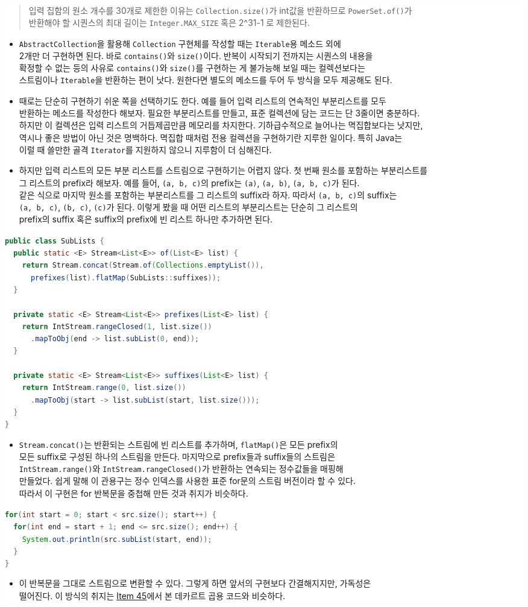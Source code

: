 > 입력 집함의 원소 개수를 30개로 제한한 이유는 `Collection.size()`가 int값을 반환하므로 `PowerSet.of()`가  
>  반환해야 할 시퀀스의 최대 길이는 `Integer.MAX_SIZE` 혹은 2^31-1 로 제한된다.

- `AbstractCollection`을 활용해 `Collection` 구현체를 작성할 때는 `Iterable`용 메소드 외에  
  2개만 더 구현하면 된다. 바로 `contains()`와 `size()`이다. 반복이 시작되기 전까지는 시퀀스의 내용을  
  확정할 수 없는 등의 사유로 `contains()`와 `size()`를 구현하는 게 불가능해 보일 때는 컬렉션보다는  
  스트림이나 `Iterable`을 반환하는 편이 낫다. 원한다면 별도의 메소드를 두어 두 방식을 모두 제공해도 된다.

- 때로는 단순히 구현하기 쉬운 쪽을 선택하기도 한다. 예를 들어 입력 리스트의 연속적인 부분리스트를 모두  
  반환하는 메소드를 작성한다 해보자. 필요한 부분리스트를 만들고, 표준 컬렉션에 담는 코드는 단 3줄이면 충분하다.  
  하지만 이 컬렉션은 입력 리스트의 거듭제곱만큼 메모리를 차지한다. 기하급수적으로 늘어나는 멱집합보다는 낫지만,  
  역시나 좋은 방법이 아닌 것은 명백하다. 멱집합 때처럼 전용 컬렉션을 구현하기란 지루한 일이다. 특히 Java는  
  이럴 때 쓸만한 골격 `Iterator`를 지원하지 않으니 지루함이 더 심해진다.

- 하지만 입력 리스트의 모든 부분 리스트를 스트림으로 구현하기는 어렵지 않다. 첫 번째 원소를 포함하는 부분리스트를  
  그 리스트의 prefix라 해보자. 예를 들어, `(a, b, c)`의 prefix는 `(a)`, `(a, b)`, `(a, b, c)`가 된다.  
  같은 식으로 마지막 원소를 포함하는 부분리스트를 그 리스트의 suffix라 하자. 따라서 `(a, b, c)`의 suffix는  
  `(a, b, c)`, `(b, c)`, `(c)`가 된다. 이렇게 봤을 때 어떤 리스트의 부분리스트는 단순히 그 리스트의  
  prefix의 suffix 혹은 suffix의 prefix에 빈 리스트 하나만 추가하면 된다.

```java
public class SubLists {
  public static <E> Stream<List<E>> of(List<E> list) {
    return Stream.concat(Stream.of(Collections.emptyList()),
      prefixes(list).flatMap(SubLists::suffixes));
  }

  private static <E> Stream<List<E>> prefixes(List<E> list) {
    return IntStream.rangeClosed(1, list.size())
      .mapToObj(end -> list.subList(0, end));
  }

  private static <E> Stream<List<E>> suffixes(List<E> list) {
    return IntStream.range(0, list.size())
      .mapToObj(start -> list.subList(start, list.size()));
  }
}
```

- `Stream.concat()`는 반환되는 스트림에 빈 리스트를 추가하며, `flatMap()`은 모든 prefix의  
  모든 suffix로 구성된 하나의 스트림을 만든다. 마지막으로 prefix들과 suffix들의 스트림은  
  `IntStream.range()`와 `IntStream.rangeClosed()`가 반환하는 연속되는 정수값들을 매핑해  
  만들었다. 쉽게 말해 이 관용구는 정수 인덱스를 사용한 표준 for문의 스트림 버전이라 할 수 있다.  
  따라서 이 구현은 for 반복문을 중첩해 만든 것과 취지가 비슷하다.

```java
for(int start = 0; start < src.size(); start++) {
  for(int end = start + 1; end <= src.size(); end++) {
    System.out.println(src.subList(start, end));
  }
}
```

- 이 반복문을 그대로 스트림으로 변환할 수 있다. 그렇게 하면 앞서의 구현보다 간결해지지만, 가독성은  
  떨어진다. 이 방식의 취지는 [Item 45](https://github.com/sang-w0o/Study/blob/master/Programming%20Paradigm/Effective%20Java/6.%20%EB%9E%8C%EB%8B%A4%EC%99%80%20%EC%8A%A4%ED%8A%B8%EB%A6%BC/Item%2045.%20%EC%8A%A4%ED%8A%B8%EB%A6%BC%EC%9D%80%20%EC%A3%BC%EC%9D%98%ED%95%B4%EC%84%9C%20%EC%82%AC%EC%9A%A9%ED%95%98%EB%9D%BC.md)에서 본 데카르트 곱용 코드와 비슷하다.

